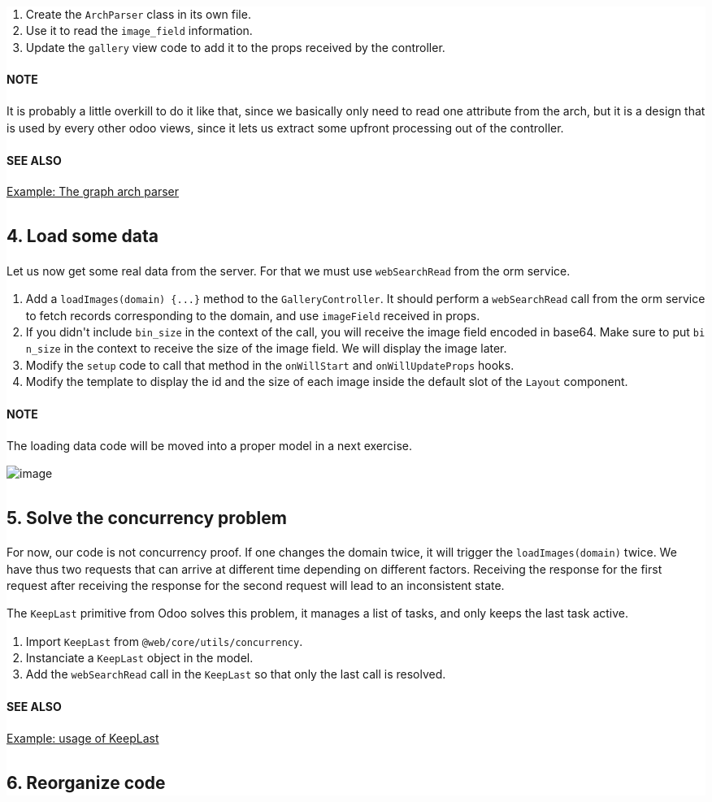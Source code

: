 1. Create the `ArchParser` class in its own file.
2. Use it to read the `image_field` information.
3. Update the `gallery` view code to add it to the props received by the controller.

#### NOTE
It is probably a little overkill to do it like that, since we basically only need to read one
attribute from the arch, but it is a design that is used by every other odoo views, since it
lets us extract some upfront processing out of the controller.

#### SEE ALSO
[Example: The graph arch parser](https://github.com/odoo/odoo/blob/17.0/addons/web/static/src/views/graph/graph_arch_parser.js)

## 4. Load some data

Let us now get some real data from the server. For that we must use `webSearchRead` from the orm
service.

1. Add a `loadImages(domain) {...}` method to the `GalleryController`. It should perform a
   `webSearchRead` call from the orm service to fetch records corresponding to the domain, and
   use `imageField` received in props.
2. If you didn't include `bin_size` in the context of the call, you will receive the image field
   encoded in base64. Make sure to put `bin_size` in the context to receive the size of the image
   field. We will display the image later.
3. Modify the `setup` code to call that method in the `onWillStart` and `onWillUpdateProps`
   hooks.
4. Modify the template to display the id and the size of each image inside the default slot of
   the `Layout` component.

#### NOTE
The loading data code will be moved into a proper model in a next exercise.

![image](developer/tutorials/master_odoo_web_framework/02_create_gallery_view/gallery_data.png)

## 5. Solve the concurrency problem

For now, our code is not concurrency proof. If one changes the domain twice, it will trigger the
`loadImages(domain)` twice. We have thus two requests that can arrive at different time depending
on different factors. Receiving the response for the first request after receiving the response
for the second request will lead to an inconsistent state.

The `KeepLast` primitive from Odoo solves this problem, it manages a list of tasks, and only
keeps the last task active.

1. Import `KeepLast` from `@web/core/utils/concurrency`.
2. Instanciate a `KeepLast` object in the model.
3. Add the `webSearchRead` call in the `KeepLast` so that only the last call is resolved.

#### SEE ALSO
[Example: usage of KeepLast](https://github.com/odoo/odoo/blob/ebf646b44f747567ff8788c884f7f18dffd453e0/addons/web/static/src/core/model_field_selector/model_field_selector_popover.js#L164)

## 6. Reorganize code
